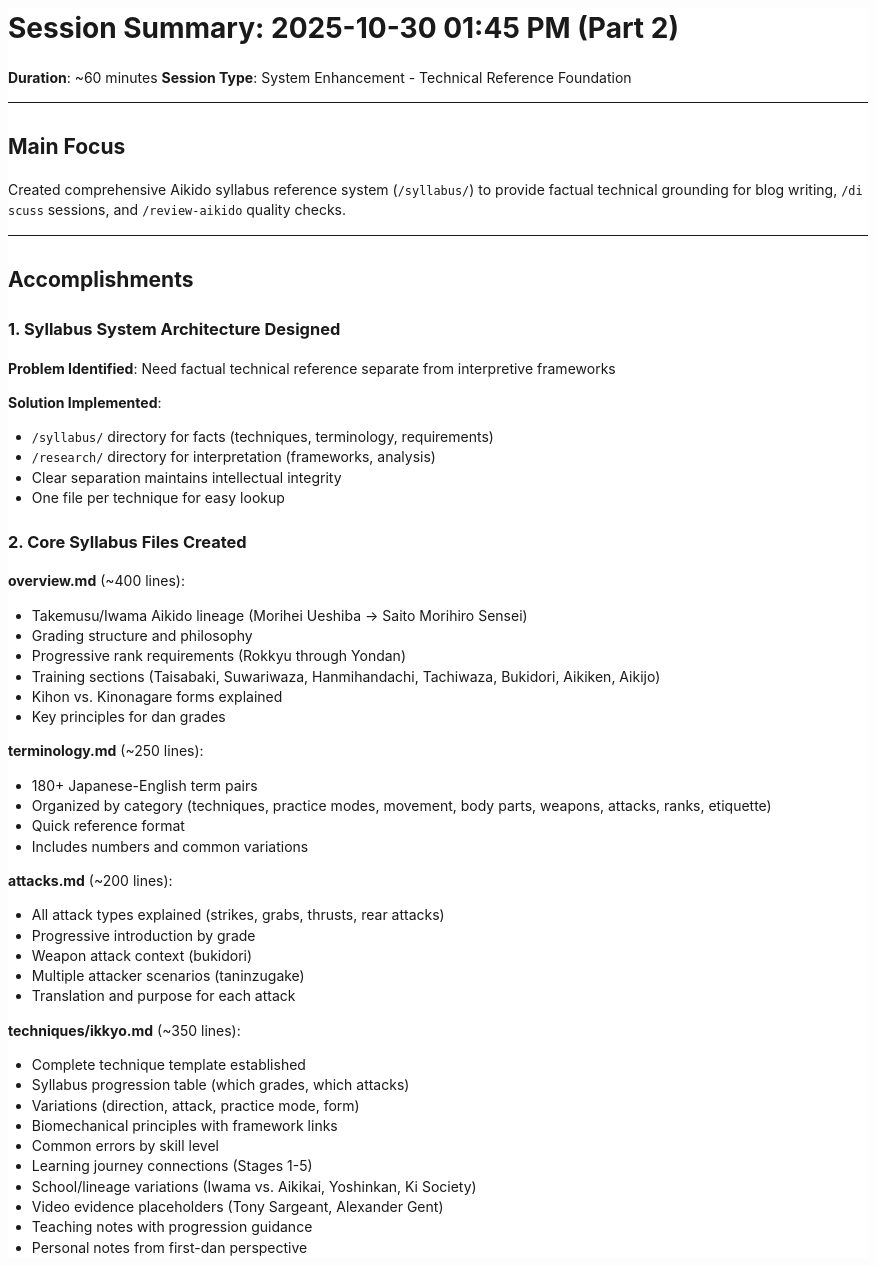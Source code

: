 # Session Summary: 2025-10-30 01:45 PM (Part 2)

**Duration**: ~60 minutes
**Session Type**: System Enhancement - Technical Reference Foundation

---

## Main Focus

Created comprehensive Aikido syllabus reference system (`/syllabus/`) to provide factual technical grounding for blog writing, `/discuss` sessions, and `/review-aikido` quality checks.

---

## Accomplishments

### 1. Syllabus System Architecture Designed
**Problem Identified**: Need factual technical reference separate from interpretive frameworks

**Solution Implemented**:
- `/syllabus/` directory for facts (techniques, terminology, requirements)
- `/research/` directory for interpretation (frameworks, analysis)
- Clear separation maintains intellectual integrity
- One file per technique for easy lookup

### 2. Core Syllabus Files Created

**overview.md** (~400 lines):
- Takemusu/Iwama Aikido lineage (Morihei Ueshiba → Saito Morihiro Sensei)
- Grading structure and philosophy
- Progressive rank requirements (Rokkyu through Yondan)
- Training sections (Taisabaki, Suwariwaza, Hanmihandachi, Tachiwaza, Bukidori, Aikiken, Aikijo)
- Kihon vs. Kinonagare forms explained
- Key principles for dan grades

**terminology.md** (~250 lines):
- 180+ Japanese-English term pairs
- Organized by category (techniques, practice modes, movement, body parts, weapons, attacks, ranks, etiquette)
- Quick reference format
- Includes numbers and common variations

**attacks.md** (~200 lines):
- All attack types explained (strikes, grabs, thrusts, rear attacks)
- Progressive introduction by grade
- Weapon attack context (bukidori)
- Multiple attacker scenarios (taninzugake)
- Translation and purpose for each attack

**techniques/ikkyo.md** (~350 lines):
- Complete technique template established
- Syllabus progression table (which grades, which attacks)
- Variations (direction, attack, practice mode, form)
- Biomechanical principles with framework links
- Common errors by skill level
- Learning journey connections (Stages 1-5)
- School/lineage variations (Iwama vs. Aikikai, Yoshinkan, Ki Society)
- Video evidence placeholders (Tony Sargeant, Alexander Gent)
- Teaching notes with progression guidance
- Personal notes from first-dan perspective
